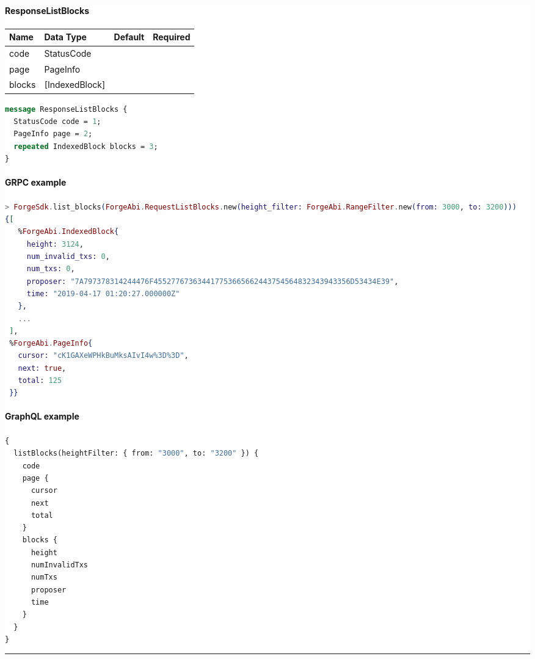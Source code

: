
#### ResponseListBlocks

| Name   | Data Type      | Default | Required |
| :----- | :------------- | :------ | :------- |
| code   | StatusCode     |         |          |
| page   | PageInfo       |         |          |
| blocks | [IndexedBlock] |         |          |

```protobuf
message ResponseListBlocks {
  StatusCode code = 1;
  PageInfo page = 2;
  repeated IndexedBlock blocks = 3;
}
```

#### GRPC example

```elixir
> ForgeSdk.list_blocks(ForgeAbi.RequestListBlocks.new(height_filter: ForgeAbi.RangeFilter.new(from: 3000, to: 3200)))
{[
   %ForgeAbi.IndexedBlock{
     height: 3124,
     num_invalid_txs: 0,
     num_txs: 0,
     proposer: "7A797378314244476F455277673634417753665662443754564832343943356D53434E39",
     time: "2019-04-17 01:20:27.000000Z"
   },
   ...
 ],
 %ForgeAbi.PageInfo{
   cursor: "cK1GAXeWPHkBuMksAIvI4w%3D%3D",
   next: true,
   total: 125
 }}
```

#### GraphQL example

```graphql
{
  listBlocks(heightFilter: { from: "3000", to: "3200" }) {
    code
    page {
      cursor
      next
      total
    }
    blocks {
      height
      numInvalidTxs
      numTxs
      proposer
      time
    }
  }
}
```

---